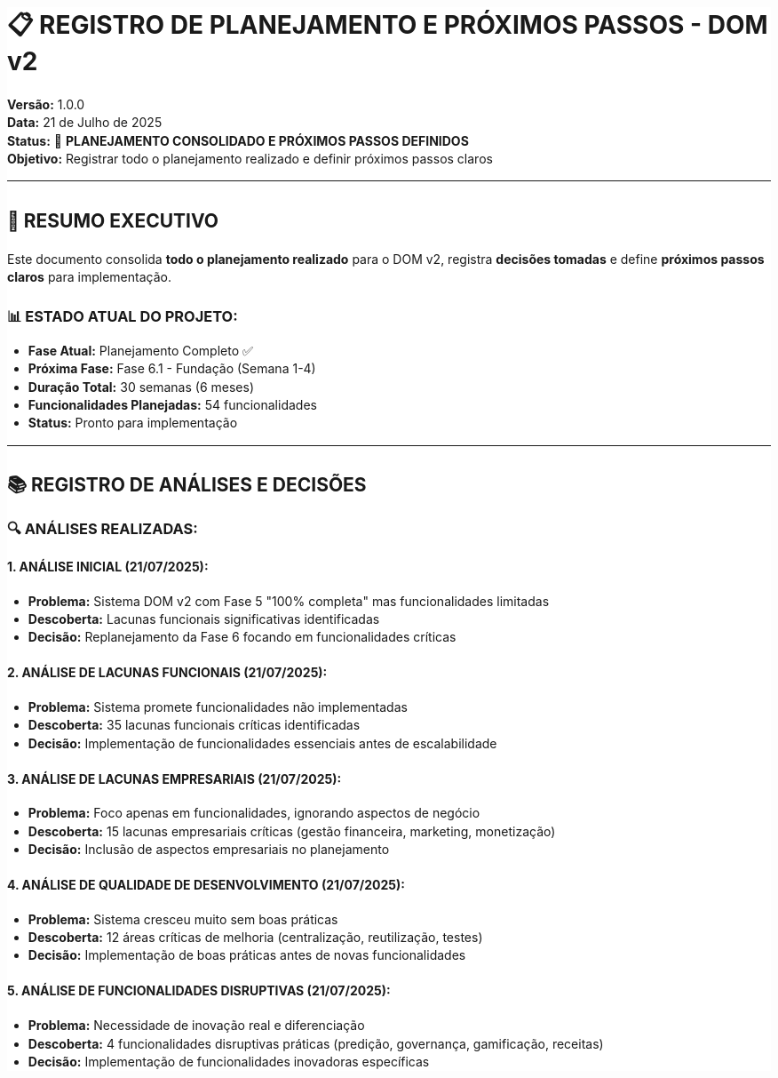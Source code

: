 # 📋 **REGISTRO DE PLANEJAMENTO E PRÓXIMOS PASSOS - DOM v2**
**Versão:** 1.0.0  
**Data:** 21 de Julho de 2025  
**Status:** 🎯 **PLANEJAMENTO CONSOLIDADO E PRÓXIMOS PASSOS DEFINIDOS**  
**Objetivo:** Registrar todo o planejamento realizado e definir próximos passos claros

---

## 🎯 **RESUMO EXECUTIVO**

Este documento consolida **todo o planejamento realizado** para o DOM v2, registra **decisões tomadas** e define **próximos passos claros** para implementação.

### **📊 ESTADO ATUAL DO PROJETO:**
- **Fase Atual:** Planejamento Completo ✅
- **Próxima Fase:** Fase 6.1 - Fundação (Semana 1-4)
- **Duração Total:** 30 semanas (6 meses)
- **Funcionalidades Planejadas:** 54 funcionalidades
- **Status:** Pronto para implementação

---

## 📚 **REGISTRO DE ANÁLISES E DECISÕES**

### **🔍 ANÁLISES REALIZADAS:**

#### **1. ANÁLISE INICIAL (21/07/2025):**
- **Problema:** Sistema DOM v2 com Fase 5 "100% completa" mas funcionalidades limitadas
- **Descoberta:** Lacunas funcionais significativas identificadas
- **Decisão:** Replanejamento da Fase 6 focando em funcionalidades críticas

#### **2. ANÁLISE DE LACUNAS FUNCIONAIS (21/07/2025):**
- **Problema:** Sistema promete funcionalidades não implementadas
- **Descoberta:** 35 lacunas funcionais críticas identificadas
- **Decisão:** Implementação de funcionalidades essenciais antes de escalabilidade

#### **3. ANÁLISE DE LACUNAS EMPRESARIAIS (21/07/2025):**
- **Problema:** Foco apenas em funcionalidades, ignorando aspectos de negócio
- **Descoberta:** 15 lacunas empresariais críticas (gestão financeira, marketing, monetização)
- **Decisão:** Inclusão de aspectos empresariais no planejamento

#### **4. ANÁLISE DE QUALIDADE DE DESENVOLVIMENTO (21/07/2025):**
- **Problema:** Sistema cresceu muito sem boas práticas
- **Descoberta:** 12 áreas críticas de melhoria (centralização, reutilização, testes)
- **Decisão:** Implementação de boas práticas antes de novas funcionalidades

#### **5. ANÁLISE DE FUNCIONALIDADES DISRUPTIVAS (21/07/2025):**
- **Problema:** Necessidade de inovação real e diferenciação
- **Descoberta:** 4 funcionalidades disruptivas práticas (predição, governança, gamificação, receitas)
- **Decisão:** Implementação de funcionalidades inovadoras específicas
